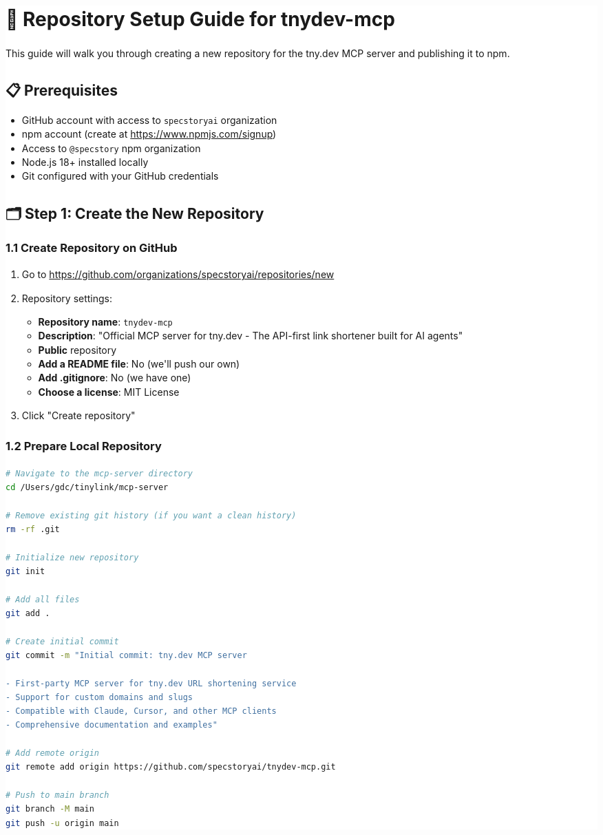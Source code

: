# 🚀 Repository Setup Guide for tnydev-mcp

This guide will walk you through creating a new repository for the tny.dev MCP server and publishing it to npm.

## 📋 Prerequisites

- GitHub account with access to `specstoryai` organization
- npm account (create at https://www.npmjs.com/signup)
- Access to `@specstory` npm organization
- Node.js 18+ installed locally
- Git configured with your GitHub credentials

## 🗂️ Step 1: Create the New Repository

### 1.1 Create Repository on GitHub

1. Go to https://github.com/organizations/specstoryai/repositories/new
2. Repository settings:
   - **Repository name**: `tnydev-mcp`
   - **Description**: "Official MCP server for tny.dev - The API-first link shortener built for AI agents"
   - **Public** repository
   - **Add a README file**: No (we'll push our own)
   - **Add .gitignore**: No (we have one)
   - **Choose a license**: MIT License

3. Click "Create repository"

### 1.2 Prepare Local Repository

```bash
# Navigate to the mcp-server directory
cd /Users/gdc/tinylink/mcp-server

# Remove existing git history (if you want a clean history)
rm -rf .git

# Initialize new repository
git init

# Add all files
git add .

# Create initial commit
git commit -m "Initial commit: tny.dev MCP server

- First-party MCP server for tny.dev URL shortening service
- Support for custom domains and slugs
- Compatible with Claude, Cursor, and other MCP clients
- Comprehensive documentation and examples"

# Add remote origin
git remote add origin https://github.com/specstoryai/tnydev-mcp.git

# Push to main branch
git branch -M main
git push -u origin main
```
